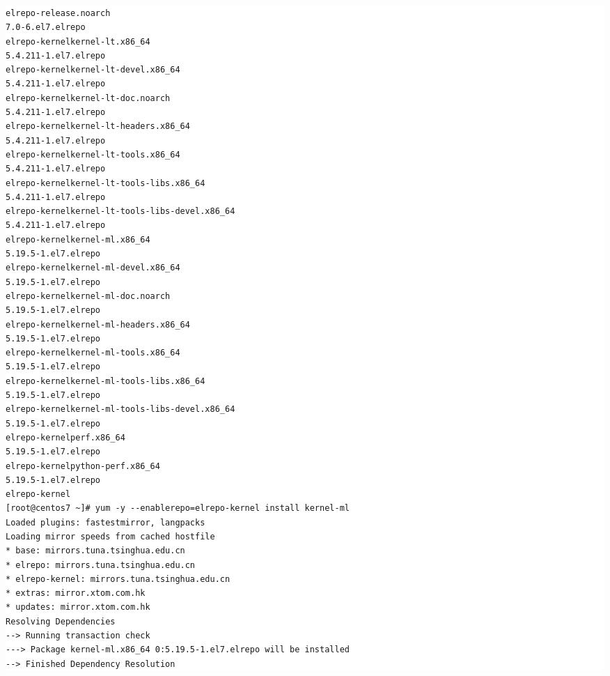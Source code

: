     elrepo-release.noarch                                                                                                                 7.0-6.el7.elrepo                                                                                                         elrepo-kernelkernel-lt.x86_64                                                                                                                      5.4.211-1.el7.elrepo                                                                                                     elrepo-kernelkernel-lt-devel.x86_64                                                                                                                5.4.211-1.el7.elrepo                                                                                                     elrepo-kernelkernel-lt-doc.noarch                                                                                                                  5.4.211-1.el7.elrepo                                                                                                     elrepo-kernelkernel-lt-headers.x86_64                                                                                                              5.4.211-1.el7.elrepo                                                                                                     elrepo-kernelkernel-lt-tools.x86_64                                                                                                                5.4.211-1.el7.elrepo                                                                                                     elrepo-kernelkernel-lt-tools-libs.x86_64                                                                                                           5.4.211-1.el7.elrepo                                                                                                     elrepo-kernelkernel-lt-tools-libs-devel.x86_64                                                                                                     5.4.211-1.el7.elrepo                                                                                                     elrepo-kernelkernel-ml.x86_64                                                                                                                      5.19.5-1.el7.elrepo                                                                                                      elrepo-kernelkernel-ml-devel.x86_64                                                                                                                5.19.5-1.el7.elrepo                                                                                                      elrepo-kernelkernel-ml-doc.noarch                                                                                                                  5.19.5-1.el7.elrepo                                                                                                      elrepo-kernelkernel-ml-headers.x86_64                                                                                                              5.19.5-1.el7.elrepo                                                                                                      elrepo-kernelkernel-ml-tools.x86_64                                                                                                                5.19.5-1.el7.elrepo                                                                                                      elrepo-kernelkernel-ml-tools-libs.x86_64                                                                                                           5.19.5-1.el7.elrepo                                                                                                      elrepo-kernelkernel-ml-tools-libs-devel.x86_64                                                                                                     5.19.5-1.el7.elrepo                                                                                                      elrepo-kernelperf.x86_64                                                                                                                           5.19.5-1.el7.elrepo                                                                                                      elrepo-kernelpython-perf.x86_64                                                                                                                    5.19.5-1.el7.elrepo                                                                                                      elrepo-kernel
    [root@centos7 ~]# yum -y --enablerepo=elrepo-kernel install kernel-ml
    Loaded plugins: fastestmirror, langpacks
    Loading mirror speeds from cached hostfile
    * base: mirrors.tuna.tsinghua.edu.cn
    * elrepo: mirrors.tuna.tsinghua.edu.cn
    * elrepo-kernel: mirrors.tuna.tsinghua.edu.cn
    * extras: mirror.xtom.com.hk
    * updates: mirror.xtom.com.hk
    Resolving Dependencies
    --> Running transaction check
    ---> Package kernel-ml.x86_64 0:5.19.5-1.el7.elrepo will be installed
    --> Finished Dependency Resolution
